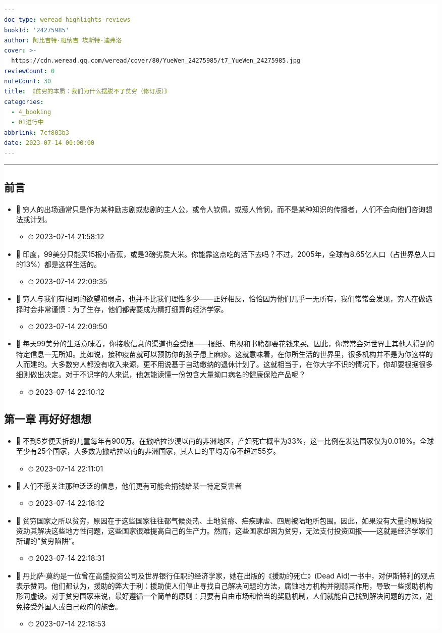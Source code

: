 ```yaml
---
doc_type: weread-highlights-reviews
bookId: '24275985'
author: 阿比吉特·班纳吉 埃斯特·迪弗洛
cover: >-
  https://cdn.weread.qq.com/weread/cover/80/YueWen_24275985/t7_YueWen_24275985.jpg
reviewCount: 0
noteCount: 30
title: 《贫穷的本质：我们为什么摆脱不了贫穷（修订版）》
categories:
  - 4_booking
  - 01进行中
abbrlink: 7cf803b3
date: 2023-07-14 00:00:00
---
```


---


## 前言


- 📌 穷人的出场通常只是作为某种励志剧或悲剧的主人公，或令人钦佩，或惹人怜悯，而不是某种知识的传播者，人们不会向他们咨询想法或计划。 
    - ⏱ 2023-07-14 21:58:12 

- 📌 印度，99美分只能买15根小香蕉，或是3磅劣质大米。你能靠这点吃的活下去吗？不过，2005年，全球有8.65亿人口（占世界总人口的13%）都是这样生活的。 
    - ⏱ 2023-07-14 22:09:35 

- 📌 穷人与我们有相同的欲望和弱点，也并不比我们理性多少——正好相反，恰恰因为他们几乎一无所有，我们常常会发现，穷人在做选择时会非常谨慎：为了生存，他们都需要成为精打细算的经济学家。 
    - ⏱ 2023-07-14 22:09:50 

- 📌 每天99美分的生活意味着，你接收信息的渠道也会受限——报纸、电视和书籍都要花钱来买。因此，你常常会对世界上其他人得到的特定信息一无所知。比如说，接种疫苗就可以预防你的孩子患上麻疹。这就意味着，在你所生活的世界里，很多机构并不是为你这样的人而建的。大多数穷人都没有收入来源，更不用说基于自动缴纳的退休计划了。这就相当于，在你大字不识的情况下，你却要根据很多细则做出决定。对于不识字的人来说，他怎能读懂一份包含大量拗口病名的健康保险产品呢？ 
    - ⏱ 2023-07-14 22:10:12 
## 第一章 再好好想想


- 📌 不到5岁便夭折的儿童每年有900万。在撒哈拉沙漠以南的非洲地区，产妇死亡概率为33%，这一比例在发达国家仅为0.018%。全球至少有25个国家，大多数为撒哈拉以南的非洲国家，其人口的平均寿命不超过55岁。 
    - ⏱ 2023-07-14 22:11:01 

- 📌 人们不愿关注那种泛泛的信息，他们更有可能会捐钱给某一特定受害者 
    - ⏱ 2023-07-14 22:18:12 

- 📌 贫穷国家之所以贫穷，原因在于这些国家往往都气候炎热、土地贫瘠、疟疾肆虐、四周被陆地所包围。因此，如果没有大量的原始投资助其解决这些地方性问题，这些国家很难提高自己的生产力。然而，这些国家却因为贫穷，无法支付投资回报——这就是经济学家们所谓的“贫穷陷阱”。 
    - ⏱ 2023-07-14 22:18:31 

- 📌 丹比萨·莫约是一位曾在高盛投资公司及世界银行任职的经济学家，她在出版的《援助的死亡》(Dead Aid)一书中，对伊斯特利的观点表示赞同。他们都认为，援助的弊大于利：援助使人们停止寻找自己解决问题的方法，腐蚀地方机构并削弱其作用，导致一些援助机构形同虚设。对于贫穷国家来说，最好遵循一个简单的原则：只要有自由市场和恰当的奖励机制，人们就能自己找到解决问题的方法，避免接受外国人或自己政府的施舍。 
    - ⏱ 2023-07-14 22:18:53 
